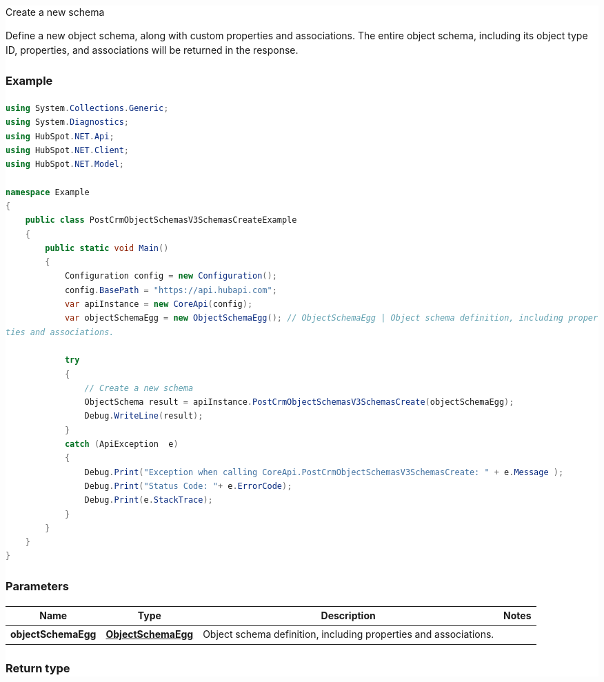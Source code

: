 Create a new schema

Define a new object schema, along with custom properties and associations. The entire object schema, including its object type ID, properties, and associations will be returned in the response.

### Example
```csharp
using System.Collections.Generic;
using System.Diagnostics;
using HubSpot.NET.Api;
using HubSpot.NET.Client;
using HubSpot.NET.Model;

namespace Example
{
    public class PostCrmObjectSchemasV3SchemasCreateExample
    {
        public static void Main()
        {
            Configuration config = new Configuration();
            config.BasePath = "https://api.hubapi.com";
            var apiInstance = new CoreApi(config);
            var objectSchemaEgg = new ObjectSchemaEgg(); // ObjectSchemaEgg | Object schema definition, including properties and associations.

            try
            {
                // Create a new schema
                ObjectSchema result = apiInstance.PostCrmObjectSchemasV3SchemasCreate(objectSchemaEgg);
                Debug.WriteLine(result);
            }
            catch (ApiException  e)
            {
                Debug.Print("Exception when calling CoreApi.PostCrmObjectSchemasV3SchemasCreate: " + e.Message );
                Debug.Print("Status Code: "+ e.ErrorCode);
                Debug.Print(e.StackTrace);
            }
        }
    }
}
```

### Parameters

Name | Type | Description  | Notes
------------- | ------------- | ------------- | -------------
 **objectSchemaEgg** | [**ObjectSchemaEgg**](ObjectSchemaEgg.md)| Object schema definition, including properties and associations. | 

### Return type
